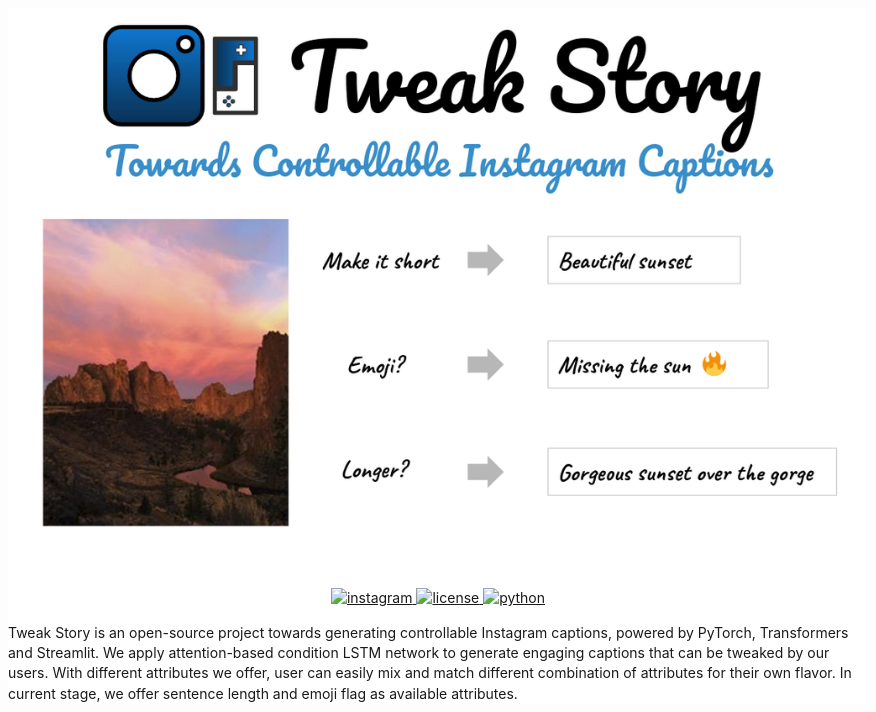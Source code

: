 <div align="center">
  <img alt="logo" src="assets/logo.png" width="100%">
</div>

<br>
<p align="center">
    <a href="https://img.shields.io/badge/current%20release-v0.1-blue">
        <img alt="instagram" src="https://img.shields.io/badge/current%20release-v0.1-blue">
    </a>
    <a href="https://img.shields.io/badge/license-MIT-green">
        <img alt="license" src="https://img.shields.io/badge/license-MIT-green">
    </a>
    <a href="https://www.python.org/">
        <img alt="python" src="https://img.shields.io/badge/python%20-3.6%2B-blue">
    </a>
</p>

Tweak Story is an open-source project towards generating controllable Instagram captions, powered by PyTorch, Transformers and Streamlit. We apply attention-based condition LSTM network to generate engaging captions that can be tweaked by our users. With different attributes we offer, user can easily mix and match different combination of attributes for their own flavor. In current stage, we offer sentence length and emoji flag as available attributes. 
